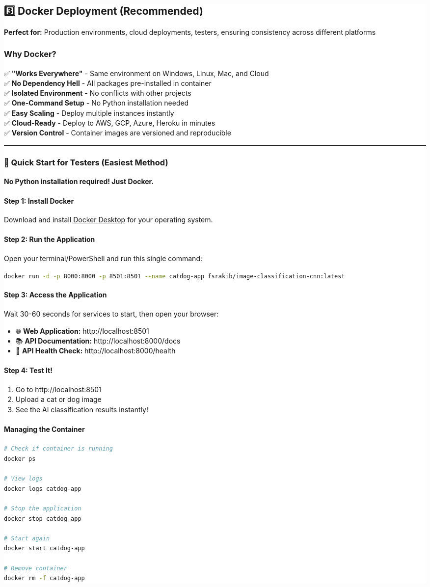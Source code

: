 ## 3️⃣ Docker Deployment (Recommended)

**Perfect for:** Production environments, cloud deployments, testers, ensuring consistency across different platforms

### Why Docker?

✅ **"Works Everywhere"** - Same environment on Windows, Linux, Mac, and Cloud  
✅ **No Dependency Hell** - All packages pre-installed in container  
✅ **Isolated Environment** - No conflicts with other projects  
✅ **One-Command Setup** - No Python installation needed  
✅ **Easy Scaling** - Deploy multiple instances instantly  
✅ **Cloud-Ready** - Deploy to AWS, GCP, Azure, Heroku in minutes  
✅ **Version Control** - Container images are versioned and reproducible

---

### 🚀 Quick Start for Testers (Easiest Method)

**No Python installation required! Just Docker.**

#### Step 1: Install Docker

Download and install [Docker Desktop](https://www.docker.com/products/docker-desktop) for your operating system.

#### Step 2: Run the Application

Open your terminal/PowerShell and run this single command:

```bash
docker run -d -p 8000:8000 -p 8501:8501 --name catdog-app fsrakib/image-classification-cnn:latest
```

#### Step 3: Access the Application

Wait 30-60 seconds for services to start, then open your browser:

- 🌐 **Web Application:** http://localhost:8501
- 📚 **API Documentation:** http://localhost:8000/docs
- 💚 **API Health Check:** http://localhost:8000/health

#### Step 4: Test It!

1. Go to http://localhost:8501
2. Upload a cat or dog image
3. See the AI classification results instantly!

#### Managing the Container

```bash
# Check if container is running
docker ps

# View logs
docker logs catdog-app

# Stop the application
docker stop catdog-app

# Start again
docker start catdog-app

# Remove container
docker rm -f catdog-app
```
